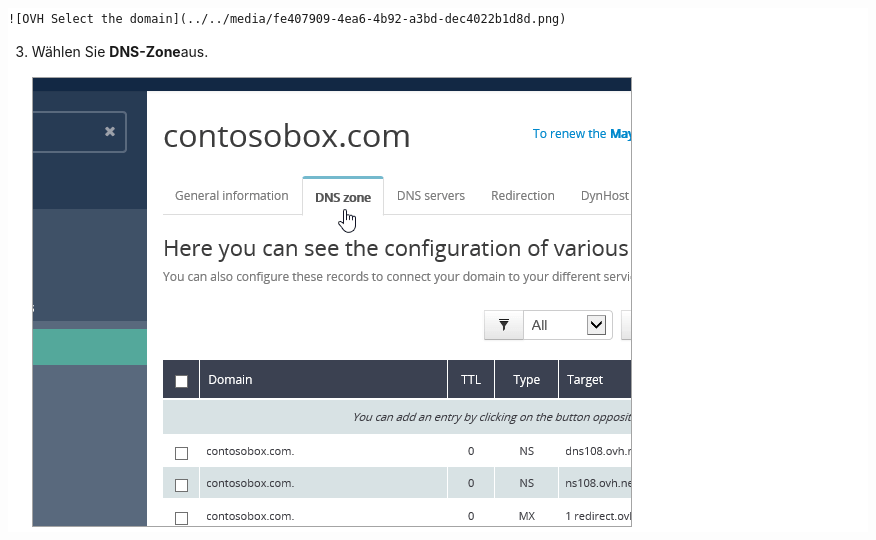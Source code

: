     ![OVH Select the domain](../../media/fe407909-4ea6-4b92-a3bd-dec4022b1d8d.png)
  
3. Wählen Sie **DNS-Zone**aus.
    
    ![OVH select DNS zone](../../media/45218cbe-f3f8-4804-87f9-cfcef89ea113.png)
  